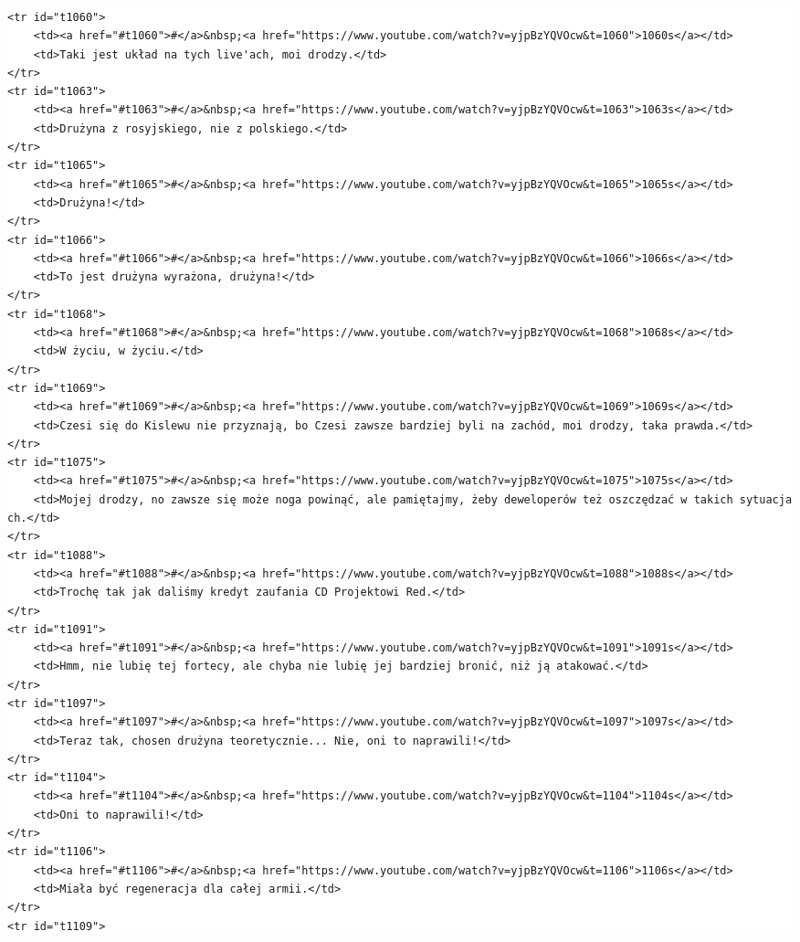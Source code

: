     <tr id="t1060">
        <td><a href="#t1060">#</a>&nbsp;<a href="https://www.youtube.com/watch?v=yjpBzYQVOcw&t=1060">1060s</a></td>
        <td>Taki jest układ na tych live'ach, moi drodzy.</td>
    </tr>
    <tr id="t1063">
        <td><a href="#t1063">#</a>&nbsp;<a href="https://www.youtube.com/watch?v=yjpBzYQVOcw&t=1063">1063s</a></td>
        <td>Drużyna z rosyjskiego, nie z polskiego.</td>
    </tr>
    <tr id="t1065">
        <td><a href="#t1065">#</a>&nbsp;<a href="https://www.youtube.com/watch?v=yjpBzYQVOcw&t=1065">1065s</a></td>
        <td>Drużyna!</td>
    </tr>
    <tr id="t1066">
        <td><a href="#t1066">#</a>&nbsp;<a href="https://www.youtube.com/watch?v=yjpBzYQVOcw&t=1066">1066s</a></td>
        <td>To jest drużyna wyrażona, drużyna!</td>
    </tr>
    <tr id="t1068">
        <td><a href="#t1068">#</a>&nbsp;<a href="https://www.youtube.com/watch?v=yjpBzYQVOcw&t=1068">1068s</a></td>
        <td>W życiu, w życiu.</td>
    </tr>
    <tr id="t1069">
        <td><a href="#t1069">#</a>&nbsp;<a href="https://www.youtube.com/watch?v=yjpBzYQVOcw&t=1069">1069s</a></td>
        <td>Czesi się do Kislewu nie przyznają, bo Czesi zawsze bardziej byli na zachód, moi drodzy, taka prawda.</td>
    </tr>
    <tr id="t1075">
        <td><a href="#t1075">#</a>&nbsp;<a href="https://www.youtube.com/watch?v=yjpBzYQVOcw&t=1075">1075s</a></td>
        <td>Mojej drodzy, no zawsze się może noga powinąć, ale pamiętajmy, żeby deweloperów też oszczędzać w takich sytuacjach.</td>
    </tr>
    <tr id="t1088">
        <td><a href="#t1088">#</a>&nbsp;<a href="https://www.youtube.com/watch?v=yjpBzYQVOcw&t=1088">1088s</a></td>
        <td>Trochę tak jak daliśmy kredyt zaufania CD Projektowi Red.</td>
    </tr>
    <tr id="t1091">
        <td><a href="#t1091">#</a>&nbsp;<a href="https://www.youtube.com/watch?v=yjpBzYQVOcw&t=1091">1091s</a></td>
        <td>Hmm, nie lubię tej fortecy, ale chyba nie lubię jej bardziej bronić, niż ją atakować.</td>
    </tr>
    <tr id="t1097">
        <td><a href="#t1097">#</a>&nbsp;<a href="https://www.youtube.com/watch?v=yjpBzYQVOcw&t=1097">1097s</a></td>
        <td>Teraz tak, chosen drużyna teoretycznie... Nie, oni to naprawili!</td>
    </tr>
    <tr id="t1104">
        <td><a href="#t1104">#</a>&nbsp;<a href="https://www.youtube.com/watch?v=yjpBzYQVOcw&t=1104">1104s</a></td>
        <td>Oni to naprawili!</td>
    </tr>
    <tr id="t1106">
        <td><a href="#t1106">#</a>&nbsp;<a href="https://www.youtube.com/watch?v=yjpBzYQVOcw&t=1106">1106s</a></td>
        <td>Miała być regeneracja dla całej armii.</td>
    </tr>
    <tr id="t1109">